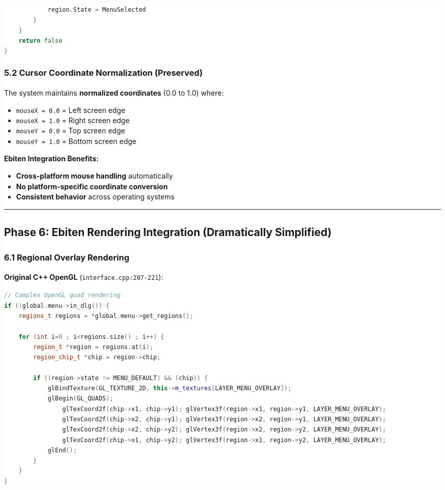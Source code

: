 ```go
            region.State = MenuSelected
        }
    }
    return false
}
```

### **5.2 Cursor Coordinate Normalization (Preserved)**
The system maintains **normalized coordinates** (0.0 to 1.0) where:
- `mouseX = 0.0` = Left screen edge
- `mouseX = 1.0` = Right screen edge  
- `mouseY = 0.0` = Top screen edge
- `mouseY = 1.0` = Bottom screen edge

**Ebiten Integration Benefits:**
- **Cross-platform mouse handling** automatically
- **No platform-specific coordinate conversion**
- **Consistent behavior** across operating systems

---

## Phase 6: Ebiten Rendering Integration (Dramatically Simplified)

### **6.1 Regional Overlay Rendering**
**Original C++ OpenGL** (`interface.cpp:207-221`):
```cpp
// Complex OpenGL quad rendering
if (!global.menu->in_dlg()) {
    regions_t regions = *global.menu->get_regions();
    
    for (int i=0 ; i<regions.size() ; i++) {
        region_t *region = regions.at(i);
        region_chip_t *chip = region->chip;
        
        if ((region->state != MENU_DEFAULT) && (chip)) {
            glBindTexture(GL_TEXTURE_2D, this->m_textures[LAYER_MENU_OVERLAY]);
            glBegin(GL_QUADS);
                glTexCoord2f(chip->x1, chip->y1); glVertex3f(region->x1, region->y1, LAYER_MENU_OVERLAY);
                glTexCoord2f(chip->x2, chip->y1); glVertex3f(region->x2, region->y1, LAYER_MENU_OVERLAY);
                glTexCoord2f(chip->x2, chip->y2); glVertex3f(region->x2, region->y2, LAYER_MENU_OVERLAY);
                glTexCoord2f(chip->x1, chip->y2); glVertex3f(region->x1, region->y2, LAYER_MENU_OVERLAY);
            glEnd();
        }
    }
}
```
